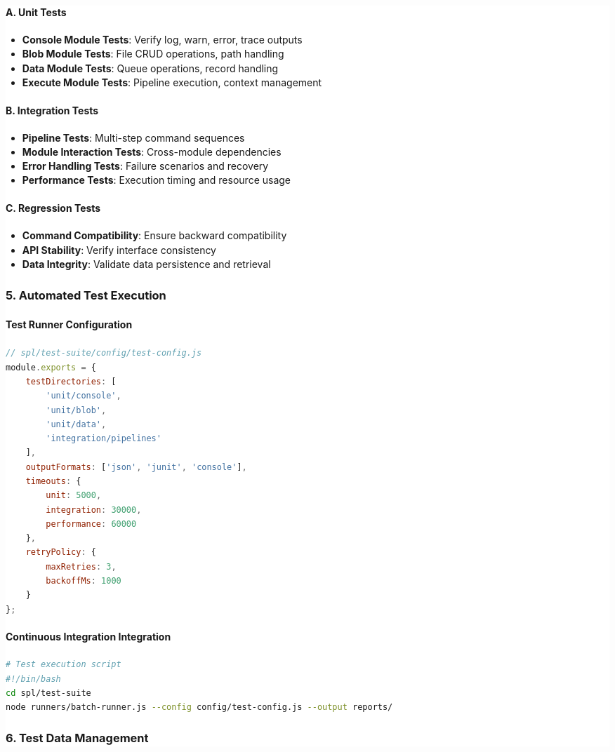#### A. Unit Tests
- **Console Module Tests**: Verify log, warn, error, trace outputs
- **Blob Module Tests**: File CRUD operations, path handling
- **Data Module Tests**: Queue operations, record handling
- **Execute Module Tests**: Pipeline execution, context management

#### B. Integration Tests
- **Pipeline Tests**: Multi-step command sequences
- **Module Interaction Tests**: Cross-module dependencies
- **Error Handling Tests**: Failure scenarios and recovery
- **Performance Tests**: Execution timing and resource usage

#### C. Regression Tests
- **Command Compatibility**: Ensure backward compatibility
- **API Stability**: Verify interface consistency
- **Data Integrity**: Validate data persistence and retrieval

### 5. Automated Test Execution

#### Test Runner Configuration
```javascript
// spl/test-suite/config/test-config.js
module.exports = {
    testDirectories: [
        'unit/console',
        'unit/blob',
        'unit/data',
        'integration/pipelines'
    ],
    outputFormats: ['json', 'junit', 'console'],
    timeouts: {
        unit: 5000,
        integration: 30000,
        performance: 60000
    },
    retryPolicy: {
        maxRetries: 3,
        backoffMs: 1000
    }
};
```

#### Continuous Integration Integration
```bash
# Test execution script
#!/bin/bash
cd spl/test-suite
node runners/batch-runner.js --config config/test-config.js --output reports/
```

### 6. Test Data Management
